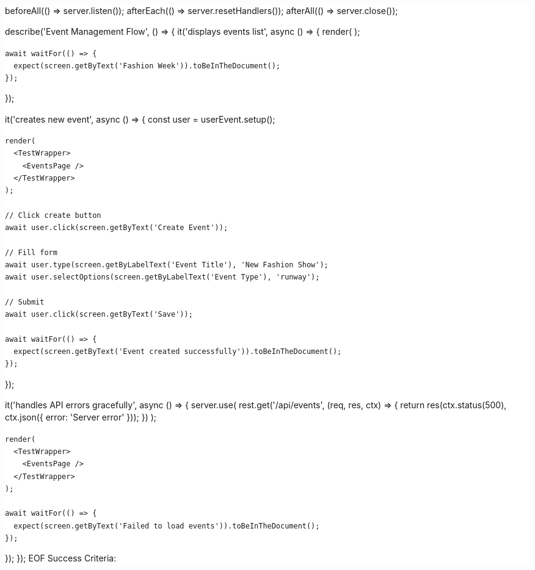beforeAll(() => server.listen());
afterEach(() => server.resetHandlers());
afterAll(() => server.close());

describe('Event Management Flow', () => {
  it('displays events list', async () => {
    render(
      <TestWrapper>
        <EventsPage />
      </TestWrapper>
    );
    
    await waitFor(() => {
      expect(screen.getByText('Fashion Week')).toBeInTheDocument();
    });
  });

  it('creates new event', async () => {
    const user = userEvent.setup();
    
    render(
      <TestWrapper>
        <EventsPage />
      </TestWrapper>
    );
    
    // Click create button
    await user.click(screen.getByText('Create Event'));
    
    // Fill form
    await user.type(screen.getByLabelText('Event Title'), 'New Fashion Show');
    await user.selectOptions(screen.getByLabelText('Event Type'), 'runway');
    
    // Submit
    await user.click(screen.getByText('Save'));
    
    await waitFor(() => {
      expect(screen.getByText('Event created successfully')).toBeInTheDocument();
    });
  });

  it('handles API errors gracefully', async () => {
    server.use(
      rest.get('/api/events', (req, res, ctx) => {
        return res(ctx.status(500), ctx.json({ error: 'Server error' }));
      })
    );
    
    render(
      <TestWrapper>
        <EventsPage />
      </TestWrapper>
    );
    
    await waitFor(() => {
      expect(screen.getByText('Failed to load events')).toBeInTheDocument();
    });
  });
});
EOF
Success Criteria:
